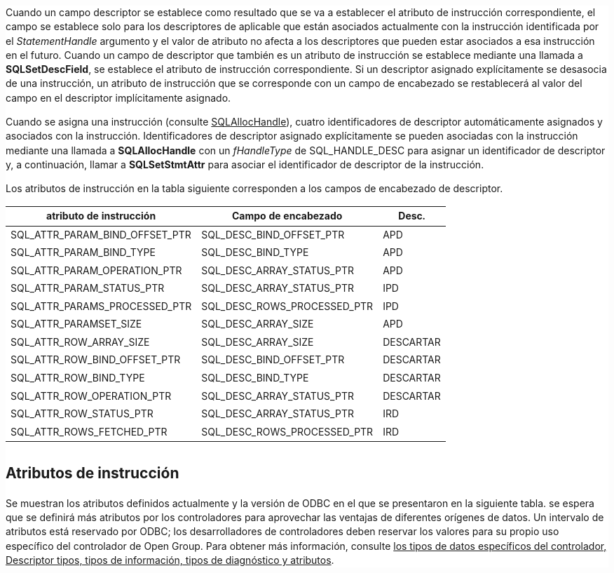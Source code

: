  Cuando un campo descriptor se establece como resultado que se va a establecer el atributo de instrucción correspondiente, el campo se establece solo para los descriptores de aplicable que están asociados actualmente con la instrucción identificada por el *StatementHandle* argumento y el valor de atributo no afecta a los descriptores que pueden estar asociados a esa instrucción en el futuro. Cuando un campo de descriptor que también es un atributo de instrucción se establece mediante una llamada a **SQLSetDescField**, se establece el atributo de instrucción correspondiente. Si un descriptor asignado explícitamente se desasocia de una instrucción, un atributo de instrucción que se corresponde con un campo de encabezado se restablecerá al valor del campo en el descriptor implícitamente asignado.  
  
 Cuando se asigna una instrucción (consulte [SQLAllocHandle](../../../odbc/reference/syntax/sqlallochandle-function.md)), cuatro identificadores de descriptor automáticamente asignados y asociados con la instrucción. Identificadores de descriptor asignado explícitamente se pueden asociadas con la instrucción mediante una llamada a **SQLAllocHandle** con un *fHandleType* de SQL_HANDLE_DESC para asignar un identificador de descriptor y, a continuación, llamar a  **SQLSetStmtAttr** para asociar el identificador de descriptor de la instrucción.  
  
 Los atributos de instrucción en la tabla siguiente corresponden a los campos de encabezado de descriptor.  
  
|atributo de instrucción|Campo de encabezado|Desc.|  
|-------------------------|------------------|-----------|  
|SQL_ATTR_PARAM_BIND_OFFSET_PTR|SQL_DESC_BIND_OFFSET_PTR|APD|  
|SQL_ATTR_PARAM_BIND_TYPE|SQL_DESC_BIND_TYPE|APD|  
|SQL_ATTR_PARAM_OPERATION_PTR|SQL_DESC_ARRAY_STATUS_PTR|APD|  
|SQL_ATTR_PARAM_STATUS_PTR|SQL_DESC_ARRAY_STATUS_PTR|IPD|  
|SQL_ATTR_PARAMS_PROCESSED_PTR|SQL_DESC_ROWS_PROCESSED_PTR|IPD|  
|SQL_ATTR_PARAMSET_SIZE|SQL_DESC_ARRAY_SIZE|APD|  
|SQL_ATTR_ROW_ARRAY_SIZE|SQL_DESC_ARRAY_SIZE|DESCARTAR|  
|SQL_ATTR_ROW_BIND_OFFSET_PTR|SQL_DESC_BIND_OFFSET_PTR|DESCARTAR|  
|SQL_ATTR_ROW_BIND_TYPE|SQL_DESC_BIND_TYPE|DESCARTAR|  
|SQL_ATTR_ROW_OPERATION_PTR|SQL_DESC_ARRAY_STATUS_PTR|DESCARTAR|  
|SQL_ATTR_ROW_STATUS_PTR|SQL_DESC_ARRAY_STATUS_PTR|IRD|  
|SQL_ATTR_ROWS_FETCHED_PTR|SQL_DESC_ROWS_PROCESSED_PTR|IRD|  
  
## <a name="statement-attributes"></a>Atributos de instrucción  
 Se muestran los atributos definidos actualmente y la versión de ODBC en el que se presentaron en la siguiente tabla. se espera que se definirá más atributos por los controladores para aprovechar las ventajas de diferentes orígenes de datos. Un intervalo de atributos está reservado por ODBC; los desarrolladores de controladores deben reservar los valores para su propio uso específico del controlador de Open Group. Para obtener más información, consulte [los tipos de datos específicos del controlador, Descriptor tipos, tipos de información, tipos de diagnóstico y atributos](../../../odbc/reference/develop-app/driver-specific-data-types-descriptor-information-diagnostic.md).  
  
